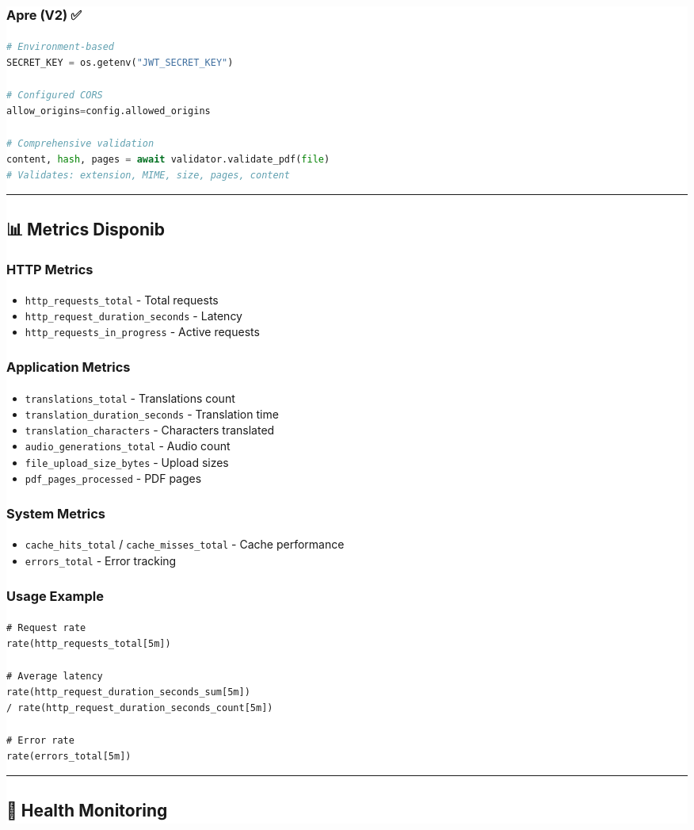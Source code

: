 ### Apre (V2) ✅
```python
# Environment-based
SECRET_KEY = os.getenv("JWT_SECRET_KEY")

# Configured CORS
allow_origins=config.allowed_origins

# Comprehensive validation
content, hash, pages = await validator.validate_pdf(file)
# Validates: extension, MIME, size, pages, content
```

---

## 📊 Metrics Disponib

### HTTP Metrics
- `http_requests_total` - Total requests
- `http_request_duration_seconds` - Latency
- `http_requests_in_progress` - Active requests

### Application Metrics
- `translations_total` - Translations count
- `translation_duration_seconds` - Translation time
- `translation_characters` - Characters translated
- `audio_generations_total` - Audio count
- `file_upload_size_bytes` - Upload sizes
- `pdf_pages_processed` - PDF pages

### System Metrics
- `cache_hits_total` / `cache_misses_total` - Cache performance
- `errors_total` - Error tracking

### Usage Example
```promql
# Request rate
rate(http_requests_total[5m])

# Average latency
rate(http_request_duration_seconds_sum[5m]) 
/ rate(http_request_duration_seconds_count[5m])

# Error rate
rate(errors_total[5m])
```

---

## 🏥 Health Monitoring
